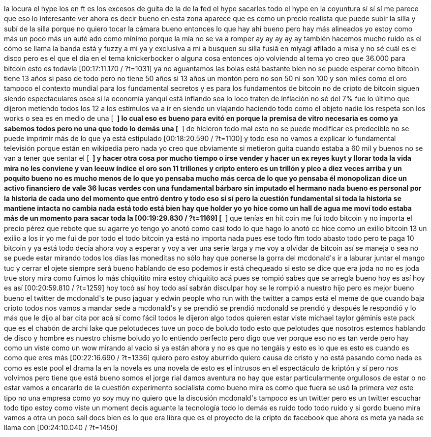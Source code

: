 la locura el hype los en ft es los excesos de guita de la de la fed el hype sacarles todo el hype en la coyuntura sí sí sí me parece que eso lo interesante ver ahora es decir bueno en esta zona aparece que es como un precio realista que puede subir la silla y subí de la silla porque no quiero tocar la cámara bueno entonces lo que hay ahí bueno pero hay más alineados yo estoy como más un poco más un auté ado como mínimo porque la mía no se va a romper ay ay ay ay ay también hacemos mucho ruido es el cómo se llama la banda está y fuzzy a mí ya y exclusiva a mí a busquen su silla fusiã en miyagi afilado a misa y no sé cuál es el disco pero es el que el día en el tema knickerbocker o alguna cosa entonces ojo volviendo al tema yo creo que 36.000 para bitcoin esto es todavía 
[00:17:11.170 / ?t=1031]
ya no aguantamos las bolas está bastante bien no se puede esperar como bitcoin tiene 13 años si paso de todo pero no tiene 50 años si 13 años un montón pero no son 50 ni son 100 y son miles como el oro tampoco el contexto mundial para los fundamental secretos y es para los fundamentos de bitcoin no de cripto de bitcoin siguen siendo espectaculares osea si la economía yanqui está inflando sea lo loco traten de inflación no sé del 7% fue lo último que dijeron metiendo todos los 12 a los estímulos va a ir en siendo un viajando haciendo todo como el objeto nadie los respeta son los works o sea es en medio de una [&nbsp;__&nbsp;] lo cual eso es bueno para evitó en porque la premisa de vitro necesaria es como ya sabemos todos pero no una que todo lo demás una [&nbsp;__&nbsp;] de hicieron todo mal esto no se puede modificar es predecible no se puede imprimir más de lo que ya está estipulado 
[00:18:20.590 / ?t=1100]
y todo eso no vamos a explicar lo fundamental televisión porque están en wikipedia pero nada yo creo que obviamente si metieron guita cuando estaba a 60 mil y buenos no se van a tener que sentar el [&nbsp;__&nbsp;] y hacer otra cosa por mucho tiempo o irse vender y hacer un ex reyes kuyt y llorar toda la vida mira no les conviene y van leeuw índice el oro son 11 trillones y cripto entero es un trillón y pico a diez veces arriba y un poquito bueno no es mucho menos de lo que yo pensaba mucho más cerca de lo que yo pensaba él monopolizan dice un activo financiero de vale 36 lucas verdes con una fundamental bárbaro sin imputado el hermano nada bueno es personal por la historia de cada uno del momento que entró dentro y todo eso sí sí pero la cuestión fundamental si toda la historia se mantiene intacta no cambia nada está todo está bien hay que holder yo yo hice como un hall de agua me moví todo estaba más de un momento para sacar toda la 
[00:19:29.830 / ?t=1169]
[&nbsp;__&nbsp;] que tenías en hit coin me fui todo bitcoin y no importa el precio pérez que rebote que su agarre yo tengo yo anotó como casi todo lo que hago lo anotó cc hice como un exilio bitcoin 13 un exilio a los ir yo me fui de por todo el todo bitcoin ya está no importa nada pues ese todo ftm todo abasto todo pero te paga 10 bitcoin y ya está todo decía ahora voy a esperar y voy a ver una serie larga y me voy a olvidar de bitcoin así se maneja o sea no se puede estar mirando todos los días las moneditas no sólo hay que ponerse la gorra del mcdonald's ir a laburar juntar el mango tuc y cerrar el ojete siempre será bueno hablando de eso podemos ir está chequeado si esto se dice que era joda no no es joda true story mira como fuimos lo más chiquitito mira estoy chiquitito acá pues se rompió sabes que se arregla bueno hoy es así hoy es así 
[00:20:59.810 / ?t=1259]
hoy tocó así hoy todo así sabrán disculpar hoy se le rompió a nuestro hijo pero es mejor bueno bueno el twitter de mcdonald's te puso jaguar y edwin people who run with the twitter a camps está el meme de que cuando baja cripto todos nos vamos a mandar sede a mcdonald's y se prendió se prendió mcdonald se prendió y después le respondió y lo más que le dijo al bar cita por acá sí como fácil todos le dijeron algo todos quieren estar viste michael taylor géminis este pack que es el chabón de archi lake que pelotudeces tuve un poco de boludo todo esto que pelotudes que nosotros estemos hablando de disco y hombre es nuestro chisme boludo yo lo entiendo perfecto pero digo que ver porque eso no es tan verde pero hay como un viste como un wow mirando al vacío si ya están ahora y no es que no tengáis y esto es lo que es esto es cuando es como que eres más 
[00:22:16.690 / ?t=1336]
quiero pero estoy aburrido quiero causa de cristo y no está pasando como nada es como es este pool el drama la en la novela es una novela de esto es el intrusos en el espectáculo de kriptón y sí pero nos volvimos pero tiene que está bueno somos el jorge rial damos aventura no hay que estar particularmente orgullosos de estar o no estar vamos a encararlo de la cuestión experimento socialista como bueno mira es como que fuera se usó la primera vez este tipo no una empresa como yo soy muy no quiero que la discusión mcdonald's tampoco es un twitter pero es un twitter escuchar todo tipo estoy como viste un moment decís aguante la tecnología todo lo demás es ruido todo todo ruido y si gordo bueno mira vamos a otra un poco sail docs bien es lo que era libra que es el proyecto de la cripto de facebook que ahora es meta ya nada se llama con 
[00:24:10.040 / ?t=1450]